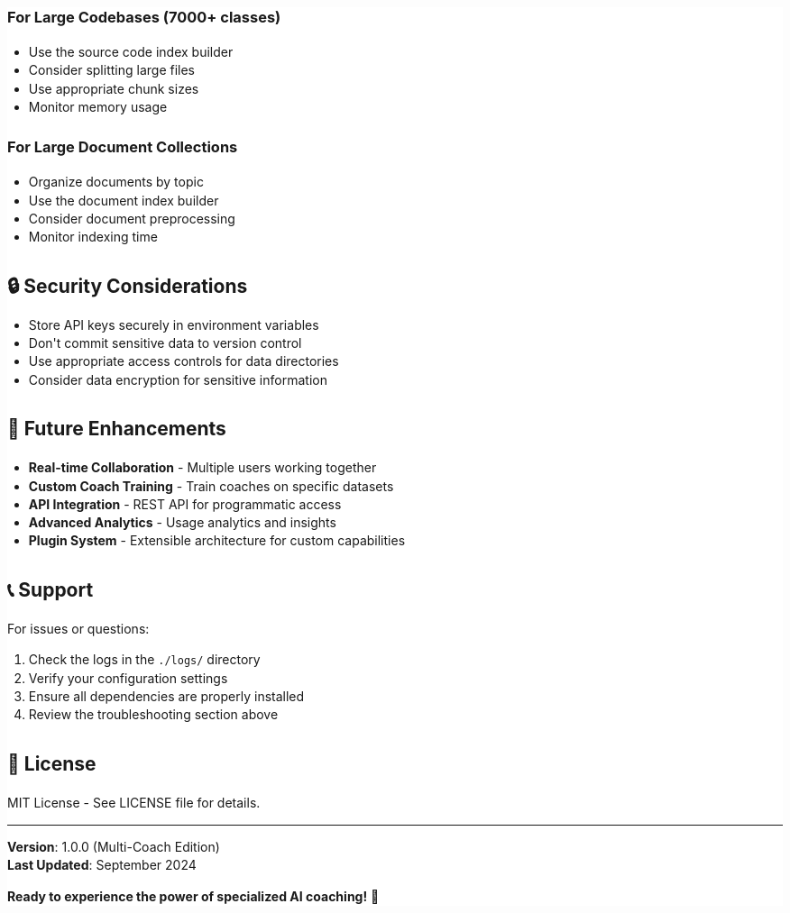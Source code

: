 ### For Large Codebases (7000+ classes)
- Use the source code index builder
- Consider splitting large files
- Use appropriate chunk sizes
- Monitor memory usage

### For Large Document Collections
- Organize documents by topic
- Use the document index builder
- Consider document preprocessing
- Monitor indexing time

## 🔒 Security Considerations

- Store API keys securely in environment variables
- Don't commit sensitive data to version control
- Use appropriate access controls for data directories
- Consider data encryption for sensitive information

## 🚀 Future Enhancements

- **Real-time Collaboration** - Multiple users working together
- **Custom Coach Training** - Train coaches on specific datasets
- **API Integration** - REST API for programmatic access
- **Advanced Analytics** - Usage analytics and insights
- **Plugin System** - Extensible architecture for custom capabilities

## 📞 Support

For issues or questions:
1. Check the logs in the `./logs/` directory
2. Verify your configuration settings
3. Ensure all dependencies are properly installed
4. Review the troubleshooting section above

## 📄 License

MIT License - See LICENSE file for details.

---

**Version**: 1.0.0 (Multi-Coach Edition)  
**Last Updated**: September 2024

**Ready to experience the power of specialized AI coaching!** 🎉

